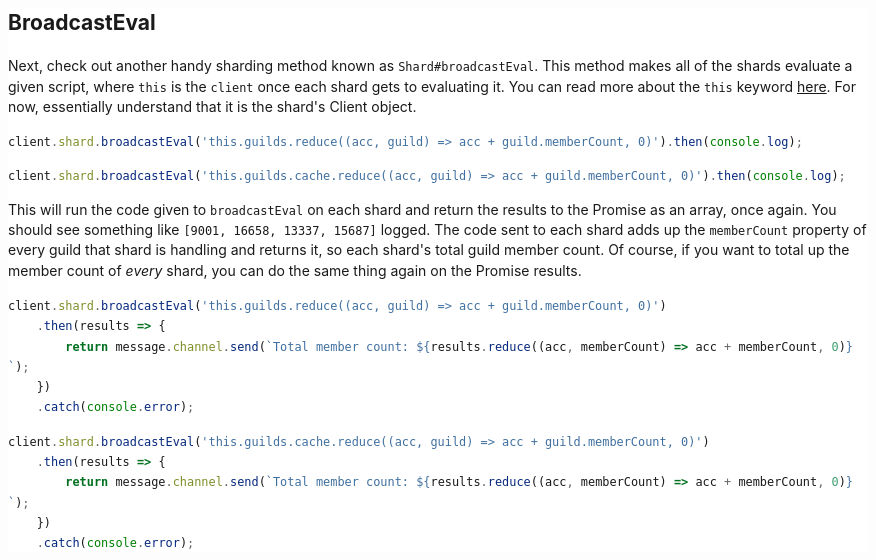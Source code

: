 </branch>

## BroadcastEval

Next, check out another handy sharding method known as <docs-link path="class/ShardClientUtil?scrollTo=broadcastEval">`Shard#broadcastEval`</docs-link>. This method makes all of the shards evaluate a given script, where `this` is the `client` once each shard gets to evaluating it. You can read more about the `this` keyword [here](https://developer.mozilla.org/en-US/docs/Web/JavaScript/Reference/Operators/this). For now, essentially understand that it is the shard's Client object.

<branch version="11.x">

```js
client.shard.broadcastEval('this.guilds.reduce((acc, guild) => acc + guild.memberCount, 0)').then(console.log);
```

</branch>
<branch version="12.x">

```js
client.shard.broadcastEval('this.guilds.cache.reduce((acc, guild) => acc + guild.memberCount, 0)').then(console.log);
```

</branch>

This will run the code given to `broadcastEval` on each shard and return the results to the Promise as an array, once again. You should see something like `[9001, 16658, 13337, 15687]` logged. The code sent to each shard adds up the `memberCount` property of every guild that shard is handling and returns it, so each shard's total guild member count. Of course, if you want to total up the member count of *every* shard, you can do the same thing again on the Promise results.

<branch version="11.x">

```js
client.shard.broadcastEval('this.guilds.reduce((acc, guild) => acc + guild.memberCount, 0)')
    .then(results => {
        return message.channel.send(`Total member count: ${results.reduce((acc, memberCount) => acc + memberCount, 0)}`);
    })
    .catch(console.error);
```

</branch>
<branch version="12.x">

```js
client.shard.broadcastEval('this.guilds.cache.reduce((acc, guild) => acc + guild.memberCount, 0)')
    .then(results => {
        return message.channel.send(`Total member count: ${results.reduce((acc, memberCount) => acc + memberCount, 0)}`);
    })
    .catch(console.error);
```

</branch>
